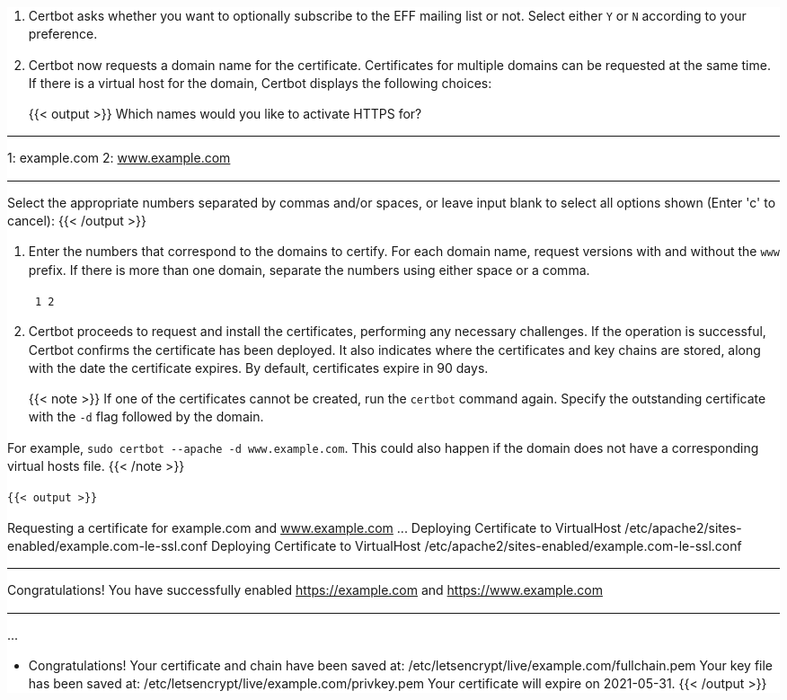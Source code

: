 1. Certbot asks whether you want to optionally subscribe to the EFF mailing list or not. Select either `Y` or `N` according to your preference.

1. Certbot now requests a domain name for the certificate. Certificates for multiple domains can be requested at the same time. If there is a virtual host for the domain, Certbot displays the following choices:

    {{< output >}}
   Which names would you like to activate HTTPS for?

- - - - - - - - - - - - - - - - - - - - - - - - - - - - - - - - - - - - - - - -
1: example.com
2: www.example.com
- - - - - - - - - - - - - - - - - - - - - - - - - - - - - - - - - - - - - - - -
Select the appropriate numbers separated by commas and/or spaces, or leave input
blank to select all options shown (Enter 'c' to cancel):
{{< /output >}}

1. Enter the numbers that correspond to the domains to certify. For each domain name, request versions with and without the `www` prefix. If there is more than one domain, separate the numbers using either space or a comma.

        1 2

1. Certbot proceeds to request and install the certificates, performing any necessary challenges. If the operation is successful, Certbot confirms the certificate has been deployed. It also indicates where the certificates and key chains are stored, along with the date the certificate expires. By default, certificates expire in 90 days.

    {{< note >}}
If one of the certificates cannot be created, run the `certbot` command again. Specify the outstanding certificate with the `-d` flag followed by the domain.

For example, `sudo certbot --apache -d www.example.com`. This could also happen if the domain does not have a corresponding virtual hosts file.
    {{< /note >}}

    {{< output >}}
Requesting a certificate for example.com and www.example.com
...
Deploying Certificate to VirtualHost /etc/apache2/sites-enabled/example.com-le-ssl.conf
Deploying Certificate to VirtualHost /etc/apache2/sites-enabled/example.com-le-ssl.conf

- - - - - - - - - - - - - - - - - - - - - - - - - - - - - - - - - - - - - - - -
Congratulations! You have successfully enabled <https://example.com> and
<https://www.example.com>
- - - - - - - - - - - - - - - - - - - - - - - - - - - - - - - - - - - - - - - -
...

* Congratulations! Your certificate and chain have been saved at:
/etc/letsencrypt/live/example.com/fullchain.pem
Your key file has been saved at:
/etc/letsencrypt/live/example.com/privkey.pem
Your certificate will expire on 2021-05-31.
    {{< /output >}}
